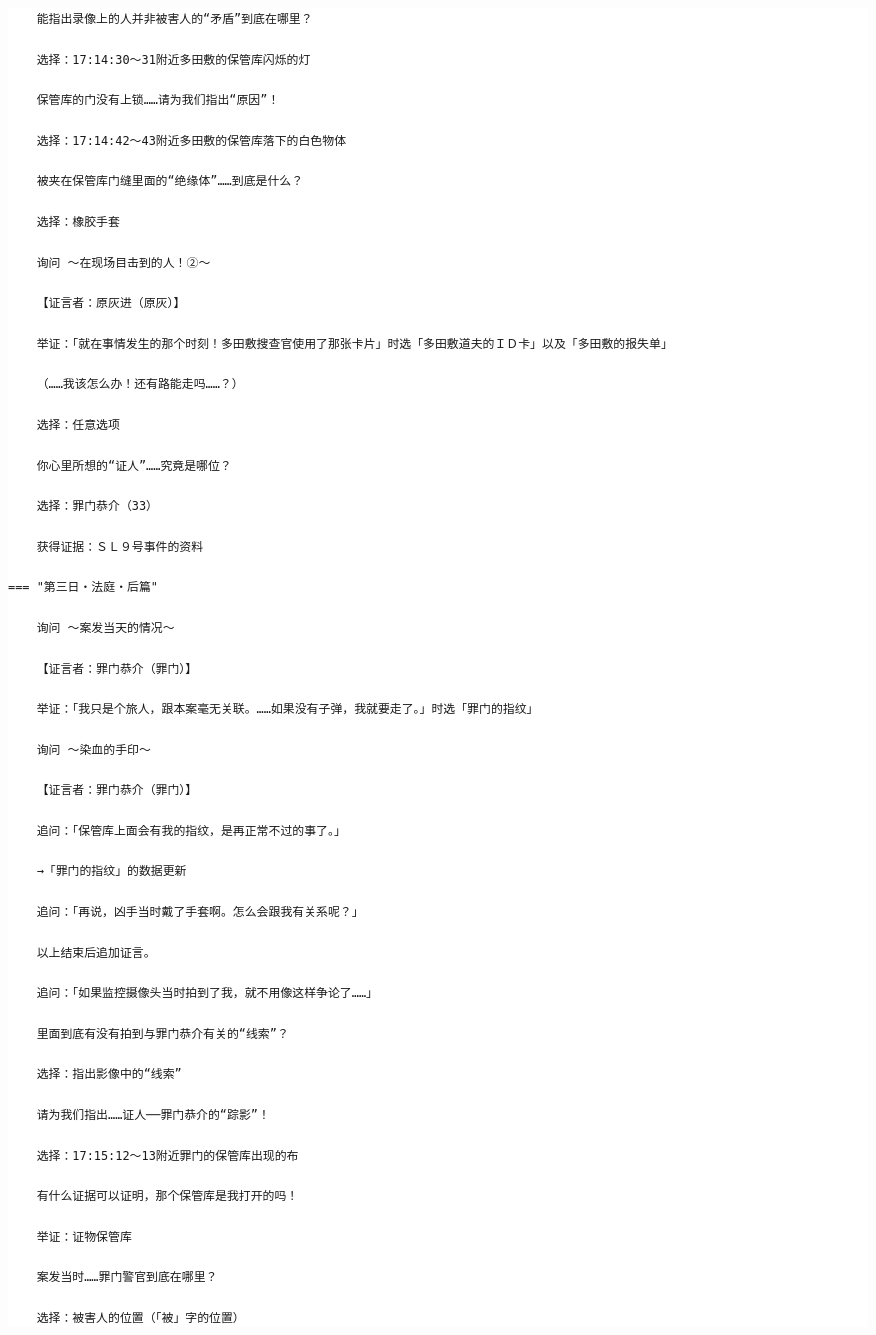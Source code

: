 		能指出录像上的人并非被害人的“矛盾”到底在哪里？

		选择：17:14:30～31附近多田敷的保管库闪烁的灯

		保管库的门没有上锁……请为我们指出“原因”！

		选择：17:14:42～43附近多田敷的保管库落下的白色物体

		被夹在保管库门缝里面的“绝缘体”……到底是什么？

		选择：橡胶手套

		询问 ～在现场目击到的人！②～

		【证言者：原灰进（原灰）】

		举证：「就在事情发生的那个时刻！多田敷搜查官使用了那张卡片」时选「多田敷道夫的ＩＤ卡」以及「多田敷的报失单」

		（……我该怎么办！还有路能走吗……？）

		选择：任意选项

		你心里所想的“证人”……究竟是哪位？

		选择：罪门恭介（33）

		获得证据：ＳＬ９号事件的资料

	=== "第三日‧法庭‧后篇"

		询问 ～案发当天的情况～

		【证言者：罪门恭介（罪门）】

		举证：「我只是个旅人，跟本案毫无关联。……如果没有子弹，我就要走了。」时选「罪门的指纹」

		询问 ～染血的手印～

		【证言者：罪门恭介（罪门）】

		追问：「保管库上面会有我的指纹，是再正常不过的事了。」

		→「罪门的指纹」的数据更新

		追问：「再说，凶手当时戴了手套啊。怎么会跟我有关系呢？」

		以上结束后追加证言。

		追问：「如果监控摄像头当时拍到了我，就不用像这样争论了……」

		里面到底有没有拍到与罪门恭介有关的“线索”？

		选择：指出影像中的“线索”

		请为我们指出……证人──罪门恭介的“踪影”！

		选择：17:15:12～13附近罪门的保管库出现的布

		有什么证据可以证明，那个保管库是我打开的吗！

		举证：证物保管库

		案发当时……罪门警官到底在哪里？

		选择：被害人的位置（「被」字的位置）
